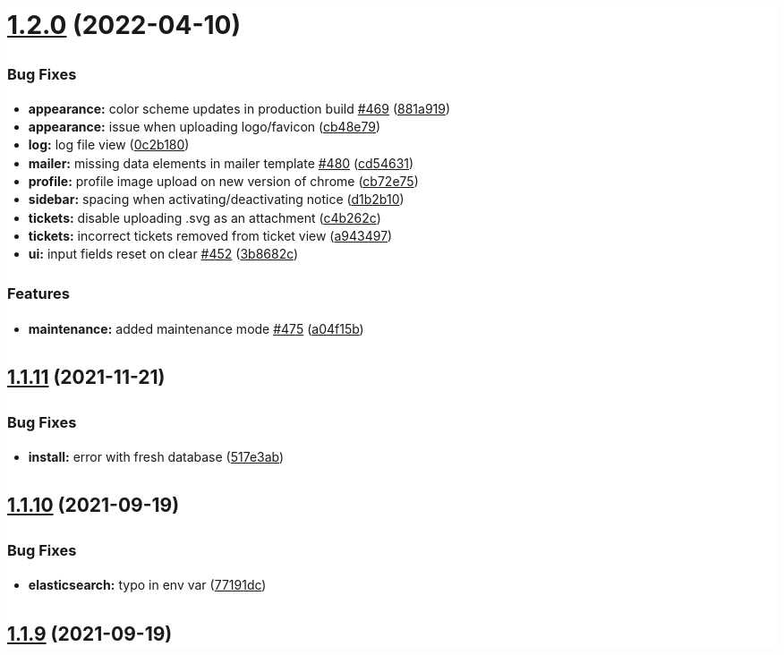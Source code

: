 # [1.2.0](https://github.com/polonel/trudesk/compare/v1.1.11...v1.2.0) (2022-04-10)


### Bug Fixes

* **appearance:** color scheme updates in production build [#469](https://github.com/polonel/trudesk/issues/469) ([881a919](https://github.com/polonel/trudesk/commit/881a919))
* **appearance:** issue when uploading logo/favicon ([cb48e79](https://github.com/polonel/trudesk/commit/cb48e79))
* **log:** log file view ([0c2b180](https://github.com/polonel/trudesk/commit/0c2b180))
* **mailer:** missing data elements in mailer template [#480](https://github.com/polonel/trudesk/issues/480) ([cd54631](https://github.com/polonel/trudesk/commit/cd54631))
* **profile:** profile image upload on new version of chrome ([cb72e75](https://github.com/polonel/trudesk/commit/cb72e75))
* **sidebar:** spacing when activating/deactivating notice ([d1b2b10](https://github.com/polonel/trudesk/commit/d1b2b10))
* **tickets:** disable uploading .svg as an attachment ([c4b262c](https://github.com/polonel/trudesk/commit/c4b262c))
* **tickets:** incorrect tickets removed from ticket view ([a943497](https://github.com/polonel/trudesk/commit/a943497))
* **ui:** input fields reset on clear [#452](https://github.com/polonel/trudesk/issues/452) ([3b8682c](https://github.com/polonel/trudesk/commit/3b8682c))


### Features

* **maintenance:** added maintenance mode [#475](https://github.com/polonel/trudesk/issues/475) ([a04f15b](https://github.com/polonel/trudesk/commit/a04f15b))

## [1.1.11](https://github.com/polonel/trudesk/compare/v1.1.10...v1.1.11) (2021-11-21)


### Bug Fixes

* **install:** error with fresh database ([517e3ab](https://github.com/polonel/trudesk/commit/517e3ab))

## [1.1.10](https://github.com/polonel/trudesk/compare/v1.1.9...v1.1.10) (2021-09-19)


### Bug Fixes

* **elasticsearch:** typo in env var ([77191dc](https://github.com/polonel/trudesk/commit/77191dc))

## [1.1.9](https://github.com/polonel/trudesk/compare/v1.1.8...v1.1.9) (2021-09-19)

